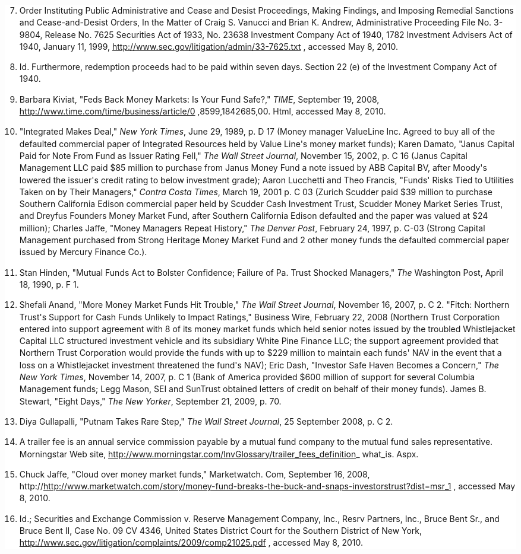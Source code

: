 7. Order Instituting Public Administrative and Cease and Desist Proceedings, Making Findings, and Imposing Remedial Sanctions and Cease-and-Desist Orders, In the Matter of Craig S. Vanucci and Brian K. Andrew, Administrative Proceeding File No. 3-9804, Release No. 7625 Securities Act of 1933, No. 23638 Investment Company Act of 1940, 1782 Investment Advisers Act of 1940, January 11, 1999, http://www.sec.gov/litigation/admin/33-7625.txt , accessed May 8, 2010.

8. Id. Furthermore, redemption proceeds had to be paid within seven days. Section 22 (e) of the Investment Company Act of 1940.

9. Barbara Kiviat, "Feds Back Money Markets: Is Your Fund Safe?," *TIME*, September 19, 2008, http://www.time.com/time/business/article/0 ,8599,1842685,00. Html, accessed May 8, 2010.

10. "Integrated Makes Deal," *New York Times*, June 29, 1989, p. D 17 (Money manager ValueLine Inc. Agreed to buy all of the defaulted commercial paper of Integrated Resources held by Value Line's money market funds);  Karen Damato, "Janus Capital Paid for Note From Fund as Issuer Rating Fell," *The Wall Street Journal*, November 15, 2002, p. C 16 (Janus Capital Management LLC paid $85 million to purchase from Janus Money Fund a note issued by ABB Capital BV, after Moody's lowered the issuer's credit rating to below investment grade); Aaron Lucchetti and Theo Francis, "Funds' Risks Tied to Utilities Taken on by Their Managers," *Contra Costa Times*,  March 19, 2001 p. C 03 (Zurich Scudder paid $39 million to purchase Southern California Edison commercial paper held by Scudder Cash Investment Trust, Scudder Money Market Series Trust, and Dreyfus Founders Money Market Fund, after Southern California Edison defaulted and the paper was valued at $24 million); Charles Jaffe, "Money Managers Repeat History," *The Denver Post*, February 24, 1997, p. C-03 (Strong Capital Management purchased from Strong Heritage Money Market Fund and 2 other money funds the defaulted commercial paper issued by Mercury Finance Co.).

11. Stan Hinden, "Mutual Funds Act to Bolster Confidence; Failure of Pa. Trust Shocked Managers," *The* Washington Post, April 18, 1990, p. F 1.

12. Shefali Anand, "More Money Market Funds Hit Trouble," *The Wall Street Journal*, November 16, 2007, p. C 2.  "Fitch: Northern Trust's Support for Cash Funds Unlikely to Impact Ratings," Business Wire, February 22, 2008 (Northern Trust Corporation entered into support agreement with 8 of its money market funds which held senior notes issued by the troubled Whistlejacket Capital LLC structured investment vehicle and its subsidiary White Pine Finance LLC; the support agreement provided that Northern Trust Corporation would provide the funds with up to $229 million to maintain each funds' NAV in the event that a loss on a Whistlejacket investment threatened the fund's NAV); Eric Dash, "Investor Safe Haven Becomes a Concern," *The New York Times*, November 14, 2007, p. C 1 (Bank of America provided $600 million of support for several Columbia Management funds; Legg Mason, SEI and SunTrust obtained letters of credit on behalf of their money funds). James B. Stewart, "Eight Days," *The New Yorker*, September 21, 2009, p. 70.

 13. Diya Gullapalli, "Putnam Takes Rare Step," *The Wall Street Journal*, 25 September 2008, p. C 2.

14. A trailer fee is an annual service commission payable by a mutual fund company to the mutual fund sales representative. Morningstar Web site, http://www.morningstar.com/InvGlossary/trailer_fees_definition_ what_is. Aspx.

15. Chuck Jaffe, "Cloud over money market funds," Marketwatch. Com, September 16, 2008, http://http://www.marketwatch.com/story/money-fund-breaks-the-buck-and-snaps-investorstrust?dist=msr_1 , accessed May 8, 2010.

17. Id.; Securities and Exchange Commission v. Reserve Management Company, Inc., Resrv Partners, Inc.,  Bruce Bent Sr., and Bruce Bent II, Case No. 09 CV 4346, United States District Court for the Southern District of New York, http://www.sec.gov/litigation/complaints/2009/comp21025.pdf , accessed May 8, 2010. 
